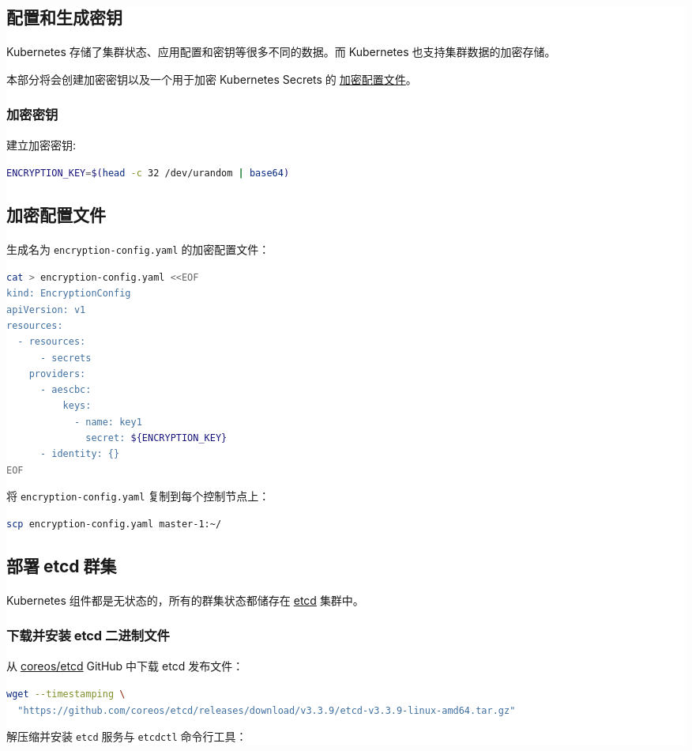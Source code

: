 ## 配置和生成密钥

Kubernetes 存储了集群状态、应用配置和密钥等很多不同的数据。而 Kubernetes 也支持集群数据的加密存储。

本部分将会创建加密密钥以及一个用于加密 Kubernetes Secrets 的 [加密配置文件](https://kubernetes.io/docs/tasks/administer-cluster/encrypt-data/#understanding-the-encryption-at-rest-configuration)。

### 加密密钥

建立加密密钥:

```sh
ENCRYPTION_KEY=$(head -c 32 /dev/urandom | base64)
```

## 加密配置文件

生成名为 `encryption-config.yaml` 的加密配置文件：

```sh
cat > encryption-config.yaml <<EOF
kind: EncryptionConfig
apiVersion: v1
resources:
  - resources:
      - secrets
    providers:
      - aescbc:
          keys:
            - name: key1
              secret: ${ENCRYPTION_KEY}
      - identity: {}
EOF
```

将 `encryption-config.yaml` 复制到每个控制节点上：

```sh
scp encryption-config.yaml master-1:~/
```

## 部署 etcd 群集

Kubernetes 组件都是无状态的，所有的群集状态都储存在 [etcd](https://github.com/coreos/etcd) 集群中。

### 下载并安装 etcd 二进制文件

从 [coreos/etcd](https://github.com/coreos/etcd) GitHub 中下载 etcd 发布文件：

```sh
wget --timestamping \
  "https://github.com/coreos/etcd/releases/download/v3.3.9/etcd-v3.3.9-linux-amd64.tar.gz"
```

解压缩并安装 `etcd` 服务与 `etcdctl` 命令行工具：
